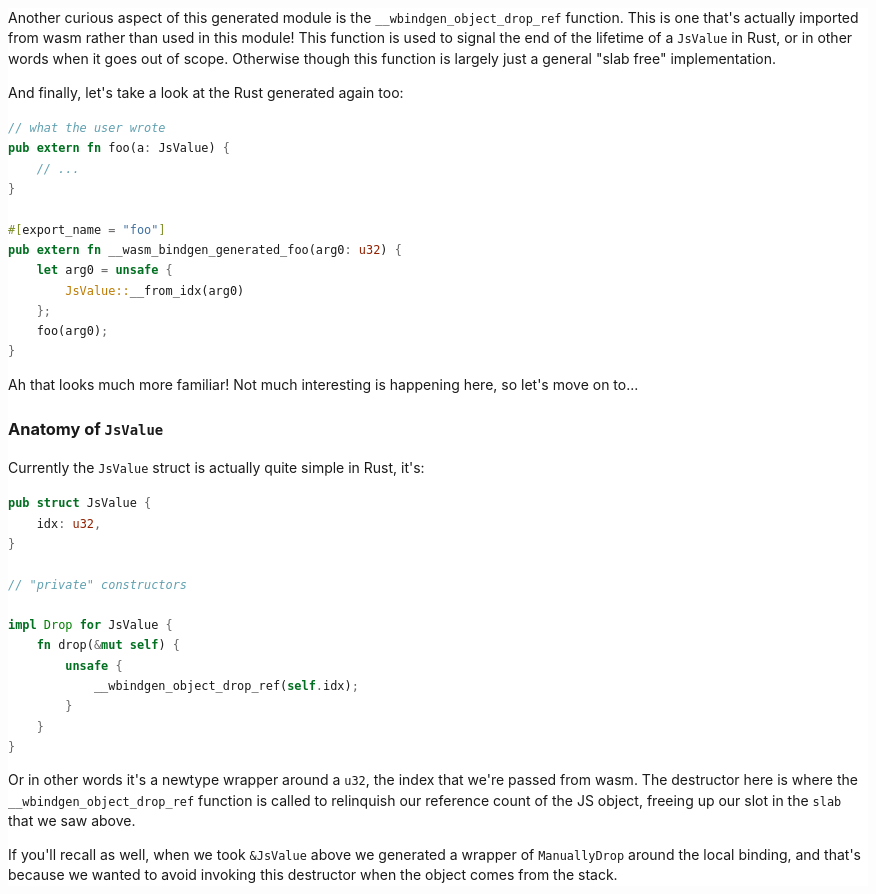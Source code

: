 Another curious aspect of this generated module is the
`__wbindgen_object_drop_ref` function. This is one that's actually imported from
wasm rather than used in this module! This function is used to signal the end of
the lifetime of a `JsValue` in Rust, or in other words when it goes out of
scope. Otherwise though this function is largely just a general "slab free"
implementation.

And finally, let's take a look at the Rust generated again too:

```rust
// what the user wrote
pub extern fn foo(a: JsValue) {
    // ...
}

#[export_name = "foo"]
pub extern fn __wasm_bindgen_generated_foo(arg0: u32) {
    let arg0 = unsafe {
        JsValue::__from_idx(arg0)
    };
    foo(arg0);
}
```

Ah that looks much more familiar! Not much interesting is happening here, so
let's move on to...

### Anatomy of `JsValue`

Currently the `JsValue` struct is actually quite simple in Rust, it's:

```rust
pub struct JsValue {
    idx: u32,
}

// "private" constructors

impl Drop for JsValue {
    fn drop(&mut self) {
        unsafe {
            __wbindgen_object_drop_ref(self.idx);
        }
    }
}
```

Or in other words it's a newtype wrapper around a `u32`, the index that we're
passed from wasm. The destructor here is where the `__wbindgen_object_drop_ref`
function is called to relinquish our reference count of the JS object, freeing
up our slot in the `slab` that we saw above.

If you'll recall as well, when we took `&JsValue` above we generated a wrapper
of `ManuallyDrop` around the local binding, and that's because we wanted to
avoid invoking this destructor when the object comes from the stack.


[host]: https://github.com/WebAssembly/host-bindings
[`RefCell`]: https://doc.rust-lang.org/std/cell/struct.RefCell.html